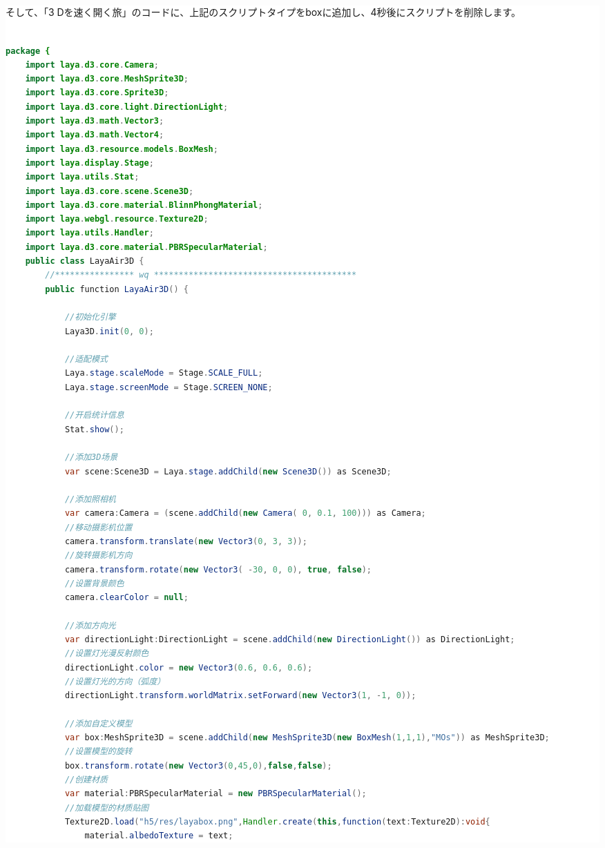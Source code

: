 
そして、「3 Dを速く開く旅」のコードに、上記のスクリプトタイプをboxに追加し、4秒後にスクリプトを削除します。


```java

package {
	import laya.d3.core.Camera;
	import laya.d3.core.MeshSprite3D;
	import laya.d3.core.Sprite3D;
	import laya.d3.core.light.DirectionLight;
	import laya.d3.math.Vector3;
	import laya.d3.math.Vector4;
	import laya.d3.resource.models.BoxMesh;
	import laya.display.Stage;
	import laya.utils.Stat;
	import laya.d3.core.scene.Scene3D;
	import laya.d3.core.material.BlinnPhongMaterial;
	import laya.webgl.resource.Texture2D;
	import laya.utils.Handler;
	import laya.d3.core.material.PBRSpecularMaterial;
	public class LayaAir3D {
		//**************** wq *****************************************
		public function LayaAir3D() {

			//初始化引擎
			Laya3D.init(0, 0);

			//适配模式
			Laya.stage.scaleMode = Stage.SCALE_FULL;
			Laya.stage.screenMode = Stage.SCREEN_NONE;

			//开启统计信息
			Stat.show();

			//添加3D场景
			var scene:Scene3D = Laya.stage.addChild(new Scene3D()) as Scene3D;

			//添加照相机
			var camera:Camera = (scene.addChild(new Camera( 0, 0.1, 100))) as Camera;
			//移动摄影机位置
			camera.transform.translate(new Vector3(0, 3, 3));
			//旋转摄影机方向
			camera.transform.rotate(new Vector3( -30, 0, 0), true, false);
			//设置背景颜色
			camera.clearColor = null;

			//添加方向光
			var directionLight:DirectionLight = scene.addChild(new DirectionLight()) as DirectionLight;
			//设置灯光漫反射颜色
			directionLight.color = new Vector3(0.6, 0.6, 0.6);
			//设置灯光的方向（弧度）
			directionLight.transform.worldMatrix.setForward(new Vector3(1, -1, 0));

			//添加自定义模型
			var box:MeshSprite3D = scene.addChild(new MeshSprite3D(new BoxMesh(1,1,1),"MOs")) as MeshSprite3D;
			//设置模型的旋转
			box.transform.rotate(new Vector3(0,45,0),false,false);
			//创建材质
			var material:PBRSpecularMaterial = new PBRSpecularMaterial();
			//加载模型的材质贴图
			Texture2D.load("h5/res/layabox.png",Handler.create(this,function(text:Texture2D):void{
				material.albedoTexture = text;
```